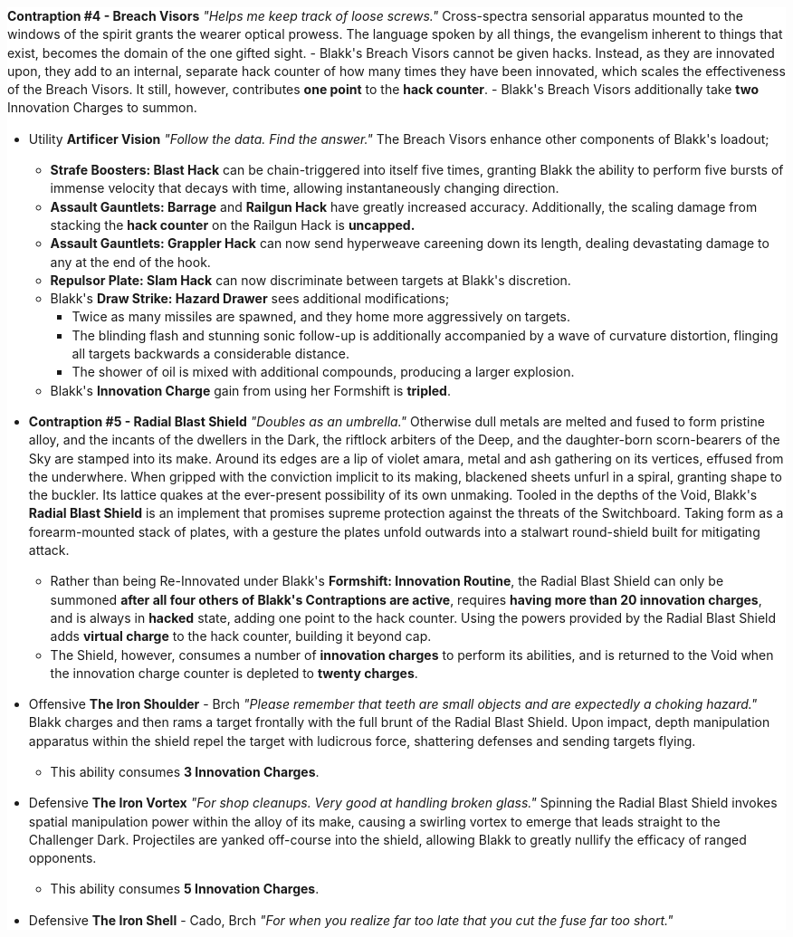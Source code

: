**Contraption #4 - Breach Visors**
*"Helps me keep track of loose screws."*
	Cross-spectra sensorial apparatus mounted to the windows of the spirit grants the wearer optical prowess. The language spoken by all things, the evangelism inherent to things that exist, becomes the domain of the one gifted sight.
	- Blakk's Breach Visors cannot be given hacks. Instead, as they are innovated upon, they add to an internal, separate hack counter of how many times they have been innovated, which scales the effectiveness of the Breach Visors. It still, however, contributes **one point** to the **hack counter**.
	- Blakk's Breach Visors additionally take **two** Innovation Charges to summon.
- Utility
**Artificer Vision**
*"Follow the data. Find the answer."*
	The Breach Visors enhance other components of Blakk's loadout;
	- **Strafe Boosters: Blast Hack** can be chain-triggered into itself five times, granting Blakk the ability to perform five bursts of immense velocity that decays with time, allowing instantaneously changing direction.
	- **Assault Gauntlets: Barrage** and **Railgun Hack** have greatly increased accuracy. Additionally, the scaling damage from stacking the **hack counter** on the Railgun Hack is **uncapped.**
	- **Assault Gauntlets: Grappler Hack** can now send hyperweave careening down its length, dealing devastating damage to any at the end of the hook.
	- **Repulsor Plate: Slam Hack** can now discriminate between targets at Blakk's discretion.
	- Blakk's **Draw Strike: Hazard Drawer** sees additional modifications;
		- Twice as many missiles are spawned, and they home more aggressively on targets.
		- The blinding flash and stunning sonic follow-up is additionally accompanied by a wave of curvature distortion, flinging all targets backwards a considerable distance.
		- The shower of oil is mixed with additional compounds, producing a larger explosion.
	- Blakk's **Innovation Charge** gain from using her Formshift is **tripled**.
  
- **Contraption #5 -  Radial Blast Shield**
*"Doubles as an umbrella."*
Otherwise dull metals are melted and fused to form pristine alloy, and the incants of the dwellers in the Dark, the riftlock arbiters of the Deep, and the daughter-born scorn-bearers of the Sky are stamped into its make. Around its edges are a lip of violet amara, metal and ash gathering on its vertices, effused from the underwhere. When gripped with the conviction implicit to its making, blackened sheets unfurl in a spiral, granting shape to the buckler. Its lattice quakes at the ever-present possibility of its own unmaking.
	Tooled in the depths of the Void, Blakk's **Radial Blast Shield** is an implement that promises supreme protection against the threats of the Switchboard. Taking form as a forearm-mounted stack of plates, with a gesture the plates unfold outwards into a stalwart round-shield built for mitigating attack.
	- Rather than being Re-Innovated under Blakk's **Formshift: Innovation Routine**, the Radial Blast Shield can only be summoned **after all four others of Blakk's Contraptions are active**, requires **having more than 20 innovation charges**, and is always in **hacked** state, adding one point to the hack counter. Using the powers provided by the Radial Blast Shield adds **virtual charge** to the hack counter, building it beyond cap.
	- The Shield, however, consumes a number of **innovation charges** to perform its abilities, and is returned to the Void when the innovation charge counter is depleted to **twenty charges**.
- Offensive
**The Iron Shoulder** - Brch
*"Please remember that teeth are small objects and are expectedly a choking hazard."*
	Blakk charges and then rams a target frontally with the full brunt of the Radial Blast Shield. Upon impact, depth manipulation apparatus within the shield repel the target with ludicrous force, shattering defenses and sending targets flying.
	- This ability consumes **3 Innovation Charges**.
- Defensive
**The Iron Vortex**
*"For shop cleanups. Very good at handling broken glass."*
	Spinning the Radial Blast Shield invokes spatial manipulation power within the alloy of its make, causing a swirling vortex to emerge that leads straight to the Challenger Dark. Projectiles are yanked off-course into the shield, allowing Blakk to greatly nullify the efficacy of ranged opponents. 
	- This ability consumes **5 Innovation Charges**.
- Defensive
**The Iron Shell** - Cado, Brch
*"For when you realize far too late that you cut the fuse far too short."*